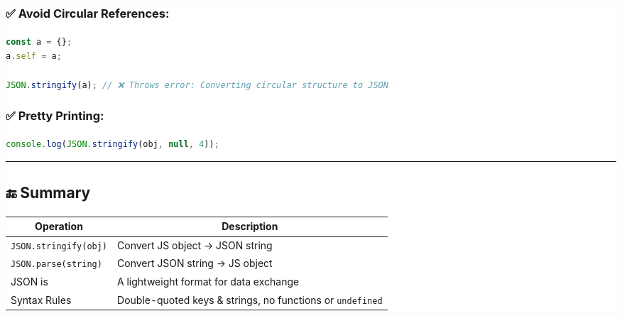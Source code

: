 ### ✅ Avoid Circular References:

```js
const a = {};
a.self = a;

JSON.stringify(a); // ❌ Throws error: Converting circular structure to JSON
```

### ✅ Pretty Printing:

```js
console.log(JSON.stringify(obj, null, 4));
```

---

## 🔚 Summary

| Operation             | Description                                               |
| --------------------- | --------------------------------------------------------- |
| `JSON.stringify(obj)` | Convert JS object → JSON string                           |
| `JSON.parse(string)`  | Convert JSON string → JS object                           |
| JSON is               | A lightweight format for data exchange                    |
| Syntax Rules          | Double-quoted keys & strings, no functions or `undefined` |

